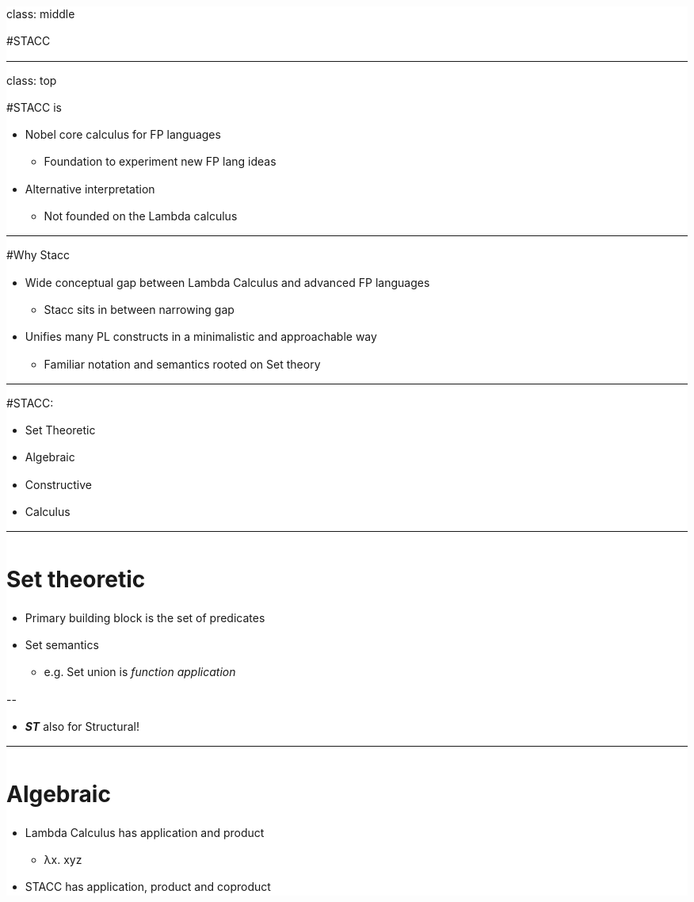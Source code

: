 class: middle

#STACC

---
class: top

#STACC is 

* Nobel core calculus for FP languages
  - Foundation to experiment new FP lang ideas

* Alternative interpretation
    - Not founded on the Lambda calculus

---

#Why Stacc

* Wide conceptual gap between Lambda Calculus and advanced FP languages
    - Stacc sits in between narrowing gap

* Unifies many PL constructs in a minimalistic and approachable way
    - Familiar notation and semantics rooted on Set theory

---

#STACC: 

* Set Theoretic

* Algebraic

* Constructive

* Calculus

---

# Set theoretic

* Primary building block is the set of predicates

* Set semantics
    - e.g. Set union is _function application_

--

* <p><i><b>ST</b></i> also for Structural!</p>

---

# Algebraic

* Lambda Calculus has application and product
    - λx. xyz

* STACC has application, product and coproduct
